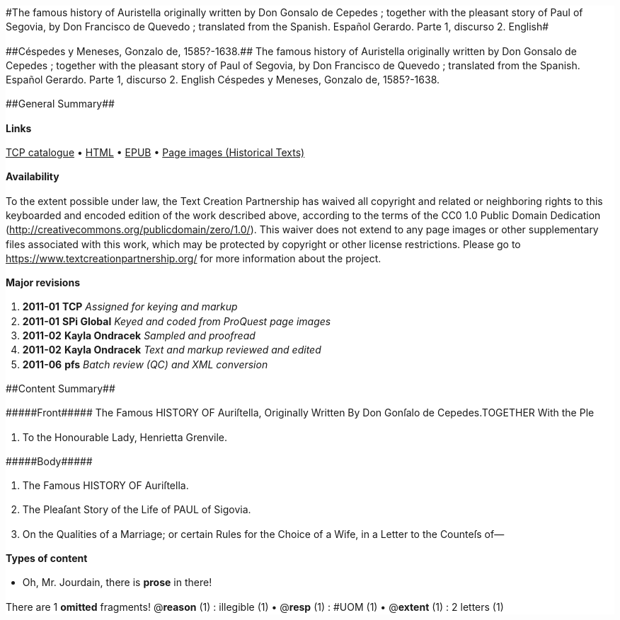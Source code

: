 #The famous history of Auristella originally written by Don Gonsalo de Cepedes ; together with the pleasant story of Paul of Segovia, by Don Francisco de Quevedo ; translated from the Spanish. Español Gerardo. Parte 1, discurso 2. English#

##Céspedes y Meneses, Gonzalo de, 1585?-1638.##
The famous history of Auristella originally written by Don Gonsalo de Cepedes ; together with the pleasant story of Paul of Segovia, by Don Francisco de Quevedo ; translated from the Spanish.
Español Gerardo. Parte 1, discurso 2. English
Céspedes y Meneses, Gonzalo de, 1585?-1638.

##General Summary##

**Links**

[TCP catalogue](http://www.ota.ox.ac.uk/tcp/)  • 
[HTML](http://tei.it.ox.ac.uk/tcp/Texts-HTML/free/A31/A31544.html)  • 
[EPUB](http://tei.it.ox.ac.uk/tcp/Texts-EPUB/free/A31/A31544.epub) • 
[Page images (Historical Texts)](https://historicaltexts.jisc.ac.uk/eebo-12274715e)

**Availability**

To the extent possible under law, the Text Creation Partnership has waived all copyright and related or neighboring rights to this keyboarded and encoded edition of the work described above, according to the terms of the CC0 1.0 Public Domain Dedication (http://creativecommons.org/publicdomain/zero/1.0/). This waiver does not extend to any page images or other supplementary files associated with this work, which may be protected by copyright or other license restrictions. Please go to https://www.textcreationpartnership.org/ for more information about the project.

**Major revisions**

1. __2011-01__ __TCP__ *Assigned for keying and markup*
1. __2011-01__ __SPi Global__ *Keyed and coded from ProQuest page images*
1. __2011-02__ __Kayla Ondracek__ *Sampled and proofread*
1. __2011-02__ __Kayla Ondracek__ *Text and markup reviewed and edited*
1. __2011-06__ __pfs__ *Batch review (QC) and XML conversion*

##Content Summary##

#####Front#####
The Famous HISTORY OF Auriſtella, Originally Written By Don Gonſalo de Cepedes.TOGETHER With the Ple
1. To the Honourable Lady, Henrietta Grenvile.

#####Body#####

1. The Famous HISTORY OF Auriſtella.

1. The Pleaſant Story of the Life of PAUL of Sigovia.

1. On the Qualities of a Marriage; or certain Rules for the Choice of a Wife, in a Letter to the Counteſs of—

**Types of content**

  * Oh, Mr. Jourdain, there is **prose** in there!

There are 1 **omitted** fragments! 
 @__reason__ (1) : illegible (1)  •  @__resp__ (1) : #UOM (1)  •  @__extent__ (1) : 2 letters (1)
